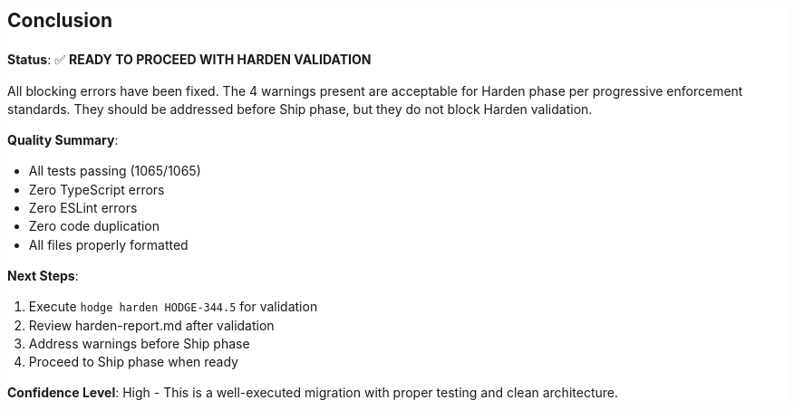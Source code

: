 ## Conclusion

**Status**: ✅ **READY TO PROCEED WITH HARDEN VALIDATION**

All blocking errors have been fixed. The 4 warnings present are acceptable for Harden phase per progressive enforcement standards. They should be addressed before Ship phase, but they do not block Harden validation.

**Quality Summary**:
- All tests passing (1065/1065)
- Zero TypeScript errors
- Zero ESLint errors
- Zero code duplication
- All files properly formatted

**Next Steps**:
1. Execute `hodge harden HODGE-344.5` for validation
2. Review harden-report.md after validation
3. Address warnings before Ship phase
4. Proceed to Ship phase when ready

**Confidence Level**: High - This is a well-executed migration with proper testing and clean architecture.
